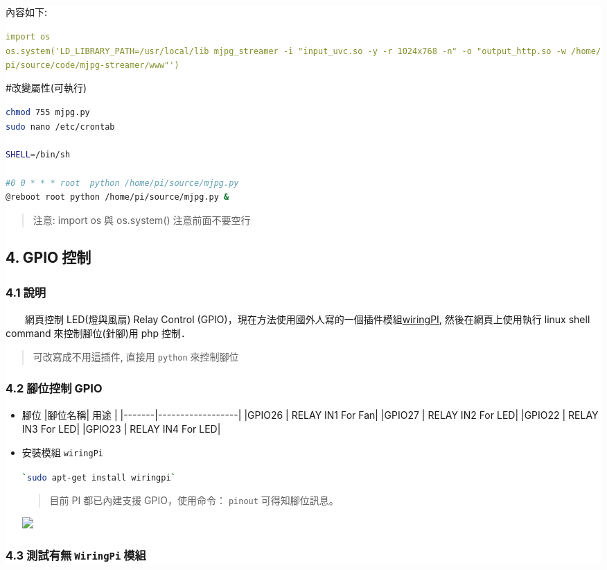   內容如下:
  ```yaml
  import os
  os.system('LD_LIBRARY_PATH=/usr/local/lib mjpg_streamer -i "input_uvc.so -y -r 1024x768 -n" -o "output_http.so -w /home/pi/source/code/mjpg-streamer/www"')
  ```

  #改變屬性(可執行)

  ```bash
  chmod 755 mjpg.py
  sudo nano /etc/crontab
  
  SHELL=/bin/sh

  #0 0 * * * root  python /home/pi/source/mjpg.py
  @reboot root python /home/pi/source/mjpg.py &
  ```

  >注意: import os 與 os.system() 注意前面不要空行

## 4. GPIO 控制

### 4.1 說明

&emsp;&emsp;網頁控制 LED(燈與風扇) Relay Control (GPIO)，現在方法使用國外人寫的一個插件模組[wiringPI](http://wiringpi.com/download-and-install/), 然後在網頁上使用執行 linux shell command 來控制腳位(針腳)用 php 控制．

>可改寫成不用這插件, 直接用 `python` 來控制腳位

### 4.2 腳位控制 GPIO

- 腳位
  |腳位名稱|  用途            |
  |-------|------------------|
  |GPIO26 | RELAY IN1 For Fan|
  |GPIO27 | RELAY IN2 For LED|
  |GPIO22 | RELAY IN3 For LED|
  |GPIO23 | RELAY IN4 For LED|

- 安裝模組 `wiringPi`
  
  ```bash
  `sudo apt-get install wiringpi`
  ```

  >目前 PI 都已內建支援 GPIO，使用命令： `pinout` 可得知腳位訊息。
  
   <img src='https://cdn.jsdelivr.net/gh/allen-5183/blog.allen5183.synology.me/images/wiot-gpio-pinout.png' class='nofancybox  img-center' />

### 4.3 測試有無 `WiringPi` 模組
